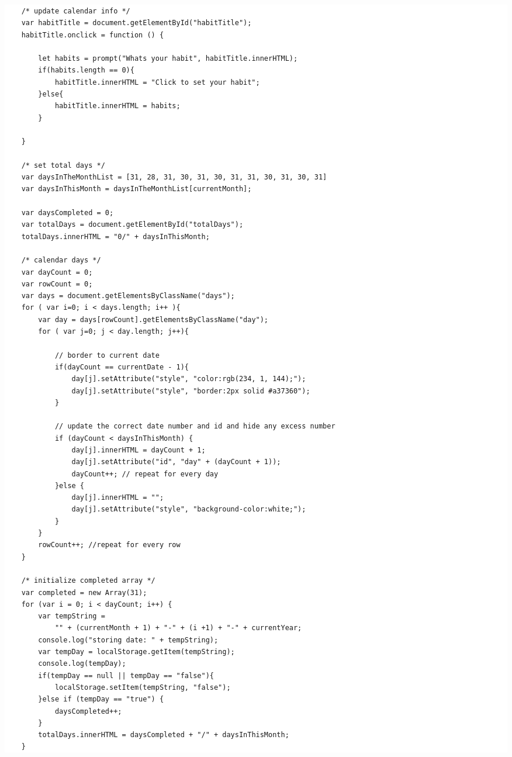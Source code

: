        /* update calendar info */
        var habitTitle = document.getElementById("habitTitle");
        habitTitle.onclick = function () {

            let habits = prompt("Whats your habit", habitTitle.innerHTML);
            if(habits.length == 0){
                habitTitle.innerHTML = "Click to set your habit";
            }else{
                habitTitle.innerHTML = habits;
            }

        }

        /* set total days */
        var daysInTheMonthList = [31, 28, 31, 30, 31, 30, 31, 31, 30, 31, 30, 31]
        var daysInThisMonth = daysInTheMonthList[currentMonth];

        var daysCompleted = 0;
        var totalDays = document.getElementById("totalDays");
        totalDays.innerHTML = "0/" + daysInThisMonth;

        /* calendar days */
        var dayCount = 0;
        var rowCount = 0;
        var days = document.getElementsByClassName("days");
        for ( var i=0; i < days.length; i++ ){
            var day = days[rowCount].getElementsByClassName("day");
            for ( var j=0; j < day.length; j++){
                
                // border to current date
                if(dayCount == currentDate - 1){
                    day[j].setAttribute("style", "color:rgb(234, 1, 144);");
                    day[j].setAttribute("style", "border:2px solid #a37360");
                }

                // update the correct date number and id and hide any excess number
                if (dayCount < daysInThisMonth) {
                    day[j].innerHTML = dayCount + 1;
                    day[j].setAttribute("id", "day" + (dayCount + 1));
                    dayCount++; // repeat for every day
                }else {
                    day[j].innerHTML = "";
                    day[j].setAttribute("style", "background-color:white;");
                }
            }
            rowCount++; //repeat for every row
        }

        /* initialize completed array */
        var completed = new Array(31);
        for (var i = 0; i < dayCount; i++) {
            var tempString =
                "" + (currentMonth + 1) + "-" + (i +1) + "-" + currentYear;
            console.log("storing date: " + tempString);
            var tempDay = localStorage.getItem(tempString);
            console.log(tempDay);
            if(tempDay == null || tempDay == "false"){
                localStorage.setItem(tempString, "false");
            }else if (tempDay == "true") {
                daysCompleted++;
            }
            totalDays.innerHTML = daysCompleted + "/" + daysInThisMonth;
        }
